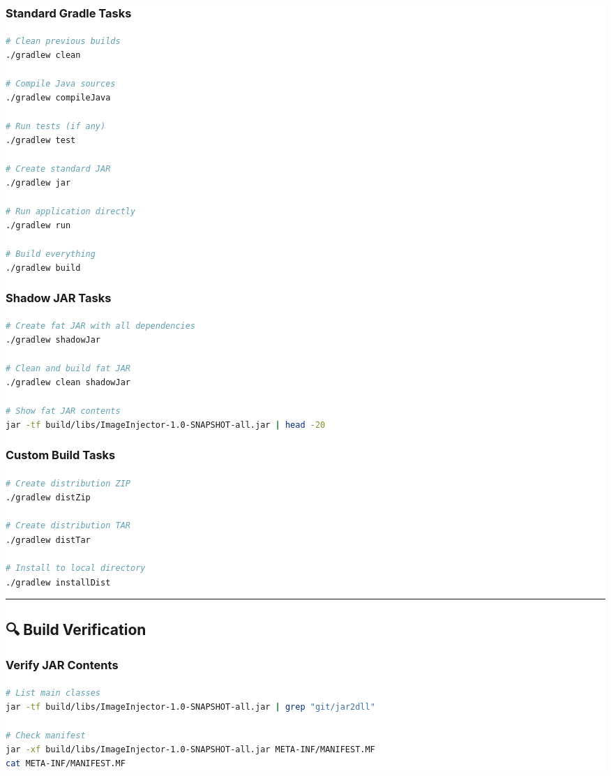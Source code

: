 ### Standard Gradle Tasks
```bash
# Clean previous builds
./gradlew clean

# Compile Java sources
./gradlew compileJava

# Run tests (if any)
./gradlew test

# Create standard JAR
./gradlew jar

# Run application directly
./gradlew run

# Build everything
./gradlew build
```

### Shadow JAR Tasks
```bash
# Create fat JAR with all dependencies
./gradlew shadowJar

# Clean and build fat JAR
./gradlew clean shadowJar

# Show fat JAR contents
jar -tf build/libs/ImageInjector-1.0-SNAPSHOT-all.jar | head -20
```

### Custom Build Tasks
```bash
# Create distribution ZIP
./gradlew distZip

# Create distribution TAR
./gradlew distTar

# Install to local directory
./gradlew installDist
```

---

## 🔍 Build Verification

### Verify JAR Contents
```bash
# List main classes
jar -tf build/libs/ImageInjector-1.0-SNAPSHOT-all.jar | grep "git/jar2dll"

# Check manifest
jar -xf build/libs/ImageInjector-1.0-SNAPSHOT-all.jar META-INF/MANIFEST.MF
cat META-INF/MANIFEST.MF
```
